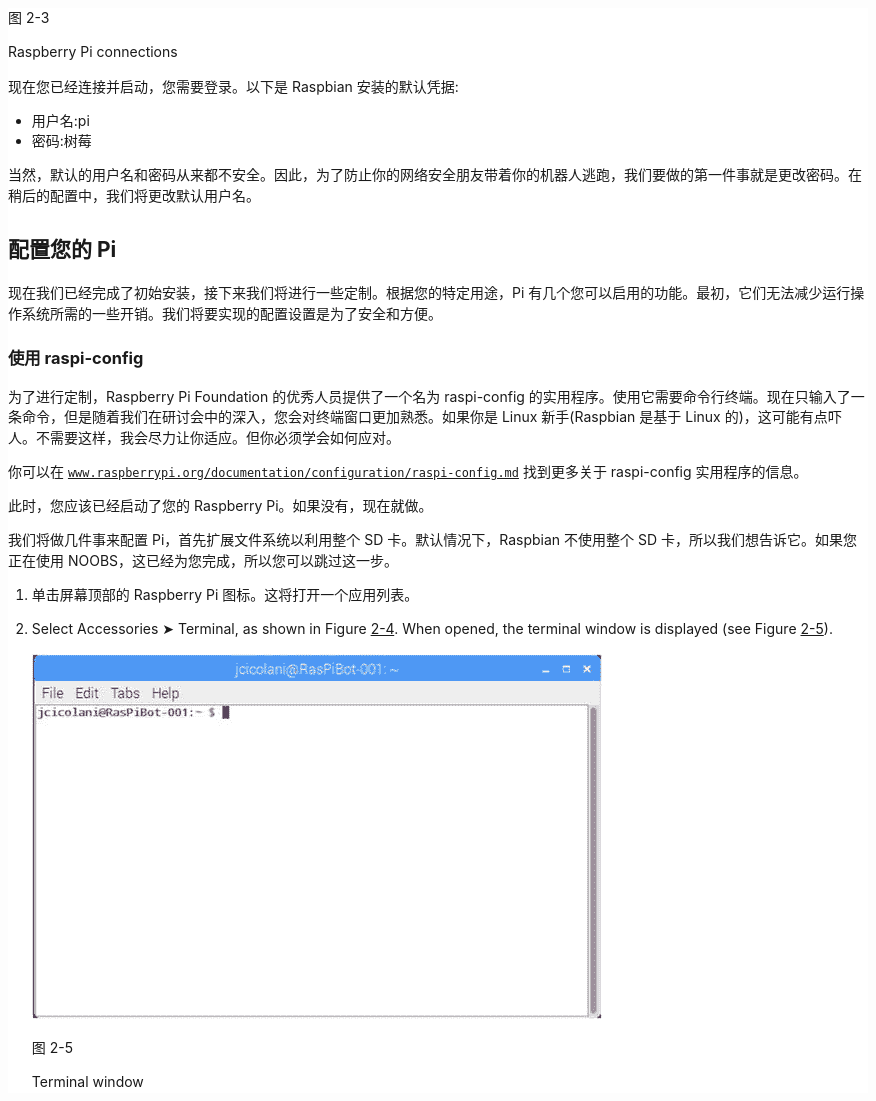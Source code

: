图 2-3

Raspberry Pi connections

现在您已经连接并启动，您需要登录。以下是 Raspbian 安装的默认凭据:

*   用户名:pi
*   密码:树莓

当然，默认的用户名和密码从来都不安全。因此，为了防止你的网络安全朋友带着你的机器人逃跑，我们要做的第一件事就是更改密码。在稍后的配置中，我们将更改默认用户名。

## 配置您的 Pi

现在我们已经完成了初始安装，接下来我们将进行一些定制。根据您的特定用途，Pi 有几个您可以启用的功能。最初，它们无法减少运行操作系统所需的一些开销。我们将要实现的配置设置是为了安全和方便。

### 使用 raspi-config

为了进行定制，Raspberry Pi Foundation 的优秀人员提供了一个名为 raspi-config 的实用程序。使用它需要命令行终端。现在只输入了一条命令，但是随着我们在研讨会中的深入，您会对终端窗口更加熟悉。如果你是 Linux 新手(Raspbian 是基于 Linux 的)，这可能有点吓人。不需要这样，我会尽力让你适应。但你必须学会如何应对。

你可以在 [`www.raspberrypi.org/documentation/configuration/raspi-config.md`](http://www.raspberrypi.org/documentation/configuration/raspi-config.md) 找到更多关于 raspi-config 实用程序的信息。

此时，您应该已经启动了您的 Raspberry Pi。如果没有，现在就做。

我们将做几件事来配置 Pi，首先扩展文件系统以利用整个 SD 卡。默认情况下，Raspbian 不使用整个 SD 卡，所以我们想告诉它。如果您正在使用 NOOBS，这已经为您完成，所以您可以跳过这一步。

1.  单击屏幕顶部的 Raspberry Pi 图标。这将打开一个应用列表。
2.  Select Accessories ➤ Terminal, as shown in Figure [2-4](#Fig4). When opened, the terminal window is displayed (see Figure [2-5](#Fig5)).

    ![A457480_1_En_2_Fig5_HTML.jpg](img/A457480_1_En_2_Fig5_HTML.jpg)

    图 2-5

    Terminal window
